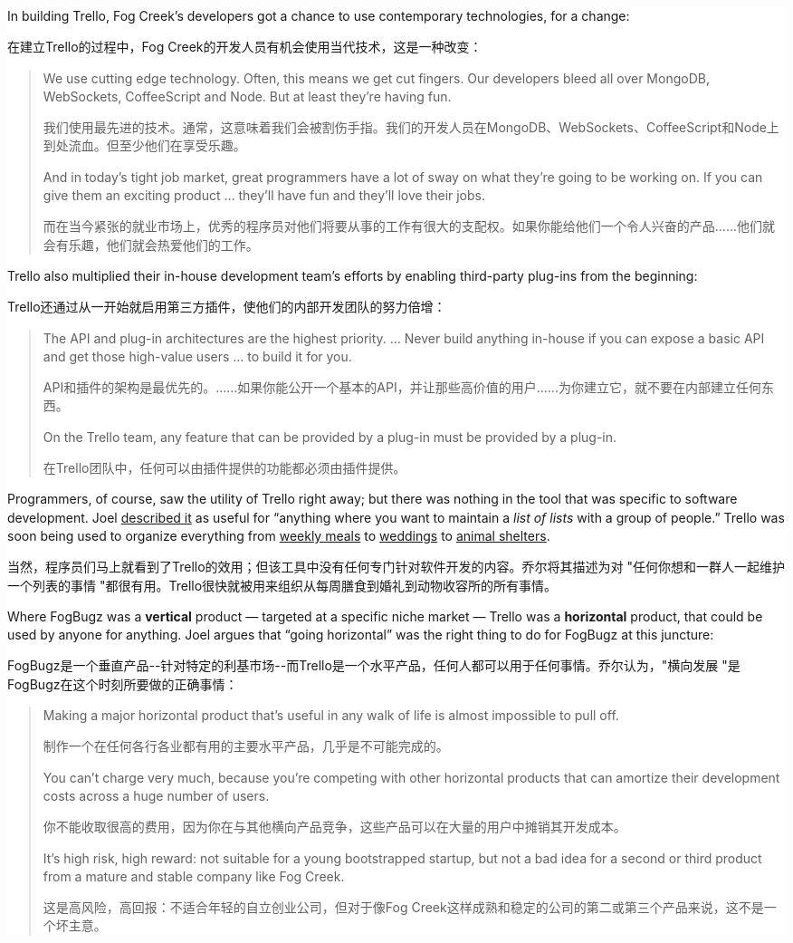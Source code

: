 In building Trello, Fog Creek’s developers got a chance to use contemporary technologies, for a change:  

在建立Trello的过程中，Fog Creek的开发人员有机会使用当代技术，这是一种改变：

> We use cutting edge technology. Often, this means we get cut fingers. Our developers bleed all over MongoDB, WebSockets, CoffeeScript and Node. But at least they’re having fun.  
> 
> 我们使用最先进的技术。通常，这意味着我们会被割伤手指。我们的开发人员在MongoDB、WebSockets、CoffeeScript和Node上到处流血。但至少他们在享受乐趣。  
> 
> And in today’s tight job market, great programmers have a lot of sway on what they’re going to be working on. If you can give them an exciting product … they’ll have fun and they’ll love their jobs.  
> 
> 而在当今紧张的就业市场上，优秀的程序员对他们将要从事的工作有很大的支配权。如果你能给他们一个令人兴奋的产品......他们就会有乐趣，他们就会热爱他们的工作。

Trello also multiplied their in-house development team’s efforts by enabling third-party plug-ins from the beginning:  

Trello还通过从一开始就启用第三方插件，使他们的内部开发团队的努力倍增：

> The API and plug-in architectures are the highest priority. … Never build anything in-house if you can expose a basic API and get those high-value users … to build it for you.  
> 
> API和插件的架构是最优先的。......如果你能公开一个基本的API，并让那些高价值的用户......为你建立它，就不要在内部建立任何东西。  
> 
> On the Trello team, any feature that can be provided by a plug-in must be provided by a plug-in.  
> 
> 在Trello团队中，任何可以由插件提供的功能都必须由插件提供。

Programmers, of course, saw the utility of Trello right away; but there was nothing in the tool that was specific to software development. Joel [described it](https://www.joelonsoftware.com/2012/01/06/how-trello-is-different/) as useful for “anything where you want to maintain a _list of lists_ with a group of people.” Trello was soon being used to organize everything from [weekly meals](https://trello.com/b/E4UE6LGG/serious-eats-with-j-kenji-l%C3%B3pez-alt-the-food-lab) to [weddings](http://totravelandbeyond.com/trello-for-wedding-planning/) to [animal shelters](https://trello.com/b/pyqI4Zki/apa-dog-foster-program-plea-board).  

当然，程序员们马上就看到了Trello的效用；但该工具中没有任何专门针对软件开发的内容。乔尔将其描述为对 "任何你想和一群人一起维护一个列表的事情 "都很有用。Trello很快就被用来组织从每周膳食到婚礼到动物收容所的所有事情。

Where FogBugz was a **vertical** product — targeted at a specific niche market — Trello was a **horizontal** product, that could be used by anyone for anything. Joel argues that “going horizontal” was the right thing to do for FogBugz at this juncture:  

FogBugz是一个垂直产品--针对特定的利基市场--而Trello是一个水平产品，任何人都可以用于任何事情。乔尔认为，"横向发展 "是FogBugz在这个时刻所要做的正确事情：

> Making a major horizontal product that’s useful in any walk of life is almost impossible to pull off.  
> 
> 制作一个在任何各行各业都有用的主要水平产品，几乎是不可能完成的。  
> 
> You can’t charge very much, because you’re competing with other horizontal products that can amortize their development costs across a huge number of users.  
> 
> 你不能收取很高的费用，因为你在与其他横向产品竞争，这些产品可以在大量的用户中摊销其开发成本。  
> 
> It’s high risk, high reward: not suitable for a young bootstrapped startup, but not a bad idea for a second or third product from a mature and stable company like Fog Creek.  
> 
> 这是高风险，高回报：不适合年轻的自立创业公司，但对于像Fog Creek这样成熟和稳定的公司的第二或第三个产品来说，这不是一个坏主意。
